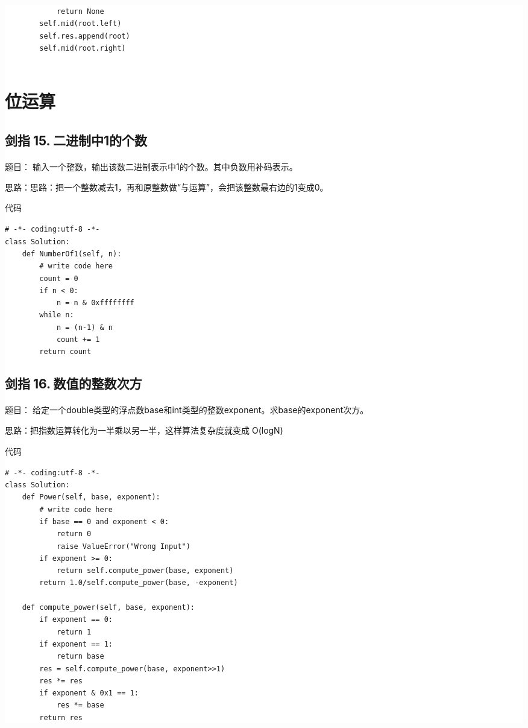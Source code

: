 ```
            return None
        self.mid(root.left)
        self.res.append(root)
        self.mid(root.right)
        
```

# 位运算

## 剑指 15. 二进制中1的个数 

题目：
输入一个整数，输出该数二进制表示中1的个数。其中负数用补码表示。


思路：思路：把一个整数减去1，再和原整数做“与运算”，会把该整数最右边的1变成0。

代码

```
# -*- coding:utf-8 -*-
class Solution:
    def NumberOf1(self, n):
        # write code here
        count = 0
        if n < 0:
            n = n & 0xffffffff
        while n:
            n = (n-1) & n
            count += 1
        return count
```


## 剑指 16. 数值的整数次方

题目：
给定一个double类型的浮点数base和int类型的整数exponent。求base的exponent次方。


思路：把指数运算转化为一半乘以另一半，这样算法复杂度就变成 O(logN)

代码

```
# -*- coding:utf-8 -*-
class Solution:
    def Power(self, base, exponent):
        # write code here
        if base == 0 and exponent < 0:
            return 0
            raise ValueError("Wrong Input")
        if exponent >= 0:
            return self.compute_power(base, exponent)
        return 1.0/self.compute_power(base, -exponent)
    
    def compute_power(self, base, exponent):
        if exponent == 0:
            return 1
        if exponent == 1:
            return base
        res = self.compute_power(base, exponent>>1)
        res *= res
        if exponent & 0x1 == 1:
            res *= base
        return res
```